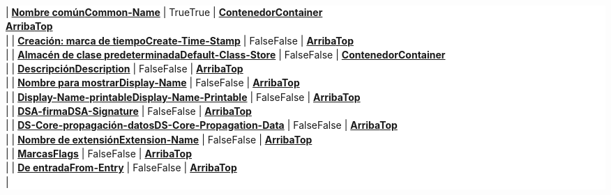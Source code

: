 | [<span data-ttu-id="a53d6-181">**Nombre común**</span><span class="sxs-lookup"><span data-stu-id="a53d6-181">**Common-Name**</span></span>](a-cn.md)                                               | <span data-ttu-id="a53d6-182">True</span><span class="sxs-lookup"><span data-stu-id="a53d6-182">True</span></span>      | [<span data-ttu-id="a53d6-183">**Contenedor**</span><span class="sxs-lookup"><span data-stu-id="a53d6-183">**Container**</span></span>](c-container.md)<br/> [<span data-ttu-id="a53d6-184">**Arriba**</span><span class="sxs-lookup"><span data-stu-id="a53d6-184">**Top**</span></span>](c-top.md)<br/> |
| [<span data-ttu-id="a53d6-185">**Creación: marca de tiempo**</span><span class="sxs-lookup"><span data-stu-id="a53d6-185">**Create-Time-Stamp**</span></span>](a-createtimestamp.md)                            | <span data-ttu-id="a53d6-186">False</span><span class="sxs-lookup"><span data-stu-id="a53d6-186">False</span></span>     | [<span data-ttu-id="a53d6-187">**Arriba**</span><span class="sxs-lookup"><span data-stu-id="a53d6-187">**Top**</span></span>](c-top.md)<br/>                                             |
| [<span data-ttu-id="a53d6-188">**Almacén de clase predeterminada**</span><span class="sxs-lookup"><span data-stu-id="a53d6-188">**Default-Class-Store**</span></span>](a-defaultclassstore.md)                        | <span data-ttu-id="a53d6-189">False</span><span class="sxs-lookup"><span data-stu-id="a53d6-189">False</span></span>     | [<span data-ttu-id="a53d6-190">**Contenedor**</span><span class="sxs-lookup"><span data-stu-id="a53d6-190">**Container**</span></span>](c-container.md)<br/>                                 |
| [<span data-ttu-id="a53d6-191">**Descripción**</span><span class="sxs-lookup"><span data-stu-id="a53d6-191">**Description**</span></span>](a-description.md)                                      | <span data-ttu-id="a53d6-192">False</span><span class="sxs-lookup"><span data-stu-id="a53d6-192">False</span></span>     | [<span data-ttu-id="a53d6-193">**Arriba**</span><span class="sxs-lookup"><span data-stu-id="a53d6-193">**Top**</span></span>](c-top.md)<br/>                                             |
| [<span data-ttu-id="a53d6-194">**Nombre para mostrar**</span><span class="sxs-lookup"><span data-stu-id="a53d6-194">**Display-Name**</span></span>](a-displayname.md)                                     | <span data-ttu-id="a53d6-195">False</span><span class="sxs-lookup"><span data-stu-id="a53d6-195">False</span></span>     | [<span data-ttu-id="a53d6-196">**Arriba**</span><span class="sxs-lookup"><span data-stu-id="a53d6-196">**Top**</span></span>](c-top.md)<br/>                                             |
| [<span data-ttu-id="a53d6-197">**Display-Name-printable**</span><span class="sxs-lookup"><span data-stu-id="a53d6-197">**Display-Name-Printable**</span></span>](a-displaynameprintable.md)                  | <span data-ttu-id="a53d6-198">False</span><span class="sxs-lookup"><span data-stu-id="a53d6-198">False</span></span>     | [<span data-ttu-id="a53d6-199">**Arriba**</span><span class="sxs-lookup"><span data-stu-id="a53d6-199">**Top**</span></span>](c-top.md)<br/>                                             |
| [<span data-ttu-id="a53d6-200">**DSA-firma**</span><span class="sxs-lookup"><span data-stu-id="a53d6-200">**DSA-Signature**</span></span>](a-dsasignature.md)                                   | <span data-ttu-id="a53d6-201">False</span><span class="sxs-lookup"><span data-stu-id="a53d6-201">False</span></span>     | [<span data-ttu-id="a53d6-202">**Arriba**</span><span class="sxs-lookup"><span data-stu-id="a53d6-202">**Top**</span></span>](c-top.md)<br/>                                             |
| [<span data-ttu-id="a53d6-203">**DS-Core-propagación-datos**</span><span class="sxs-lookup"><span data-stu-id="a53d6-203">**DS-Core-Propagation-Data**</span></span>](a-dscorepropagationdata.md)               | <span data-ttu-id="a53d6-204">False</span><span class="sxs-lookup"><span data-stu-id="a53d6-204">False</span></span>     | [<span data-ttu-id="a53d6-205">**Arriba**</span><span class="sxs-lookup"><span data-stu-id="a53d6-205">**Top**</span></span>](c-top.md)<br/>                                             |
| [<span data-ttu-id="a53d6-206">**Nombre de extensión**</span><span class="sxs-lookup"><span data-stu-id="a53d6-206">**Extension-Name**</span></span>](a-extensionname.md)                                 | <span data-ttu-id="a53d6-207">False</span><span class="sxs-lookup"><span data-stu-id="a53d6-207">False</span></span>     | [<span data-ttu-id="a53d6-208">**Arriba**</span><span class="sxs-lookup"><span data-stu-id="a53d6-208">**Top**</span></span>](c-top.md)<br/>                                             |
| [<span data-ttu-id="a53d6-209">**Marcas**</span><span class="sxs-lookup"><span data-stu-id="a53d6-209">**Flags**</span></span>](a-flags.md)                                                  | <span data-ttu-id="a53d6-210">False</span><span class="sxs-lookup"><span data-stu-id="a53d6-210">False</span></span>     | [<span data-ttu-id="a53d6-211">**Arriba**</span><span class="sxs-lookup"><span data-stu-id="a53d6-211">**Top**</span></span>](c-top.md)<br/>                                             |
| [<span data-ttu-id="a53d6-212">**De entrada**</span><span class="sxs-lookup"><span data-stu-id="a53d6-212">**From-Entry**</span></span>](a-fromentry.md)                                         | <span data-ttu-id="a53d6-213">False</span><span class="sxs-lookup"><span data-stu-id="a53d6-213">False</span></span>     | [<span data-ttu-id="a53d6-214">**Arriba**</span><span class="sxs-lookup"><span data-stu-id="a53d6-214">**Top**</span></span>](c-top.md)<br/>                                             |